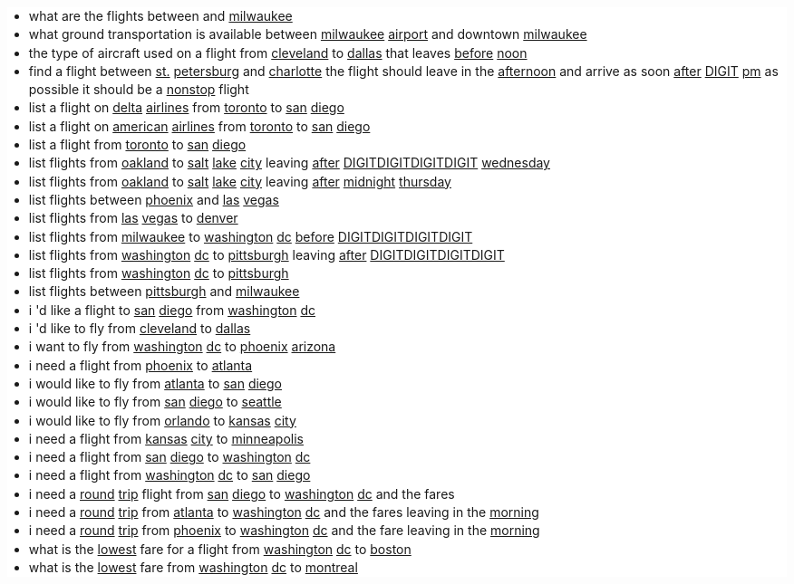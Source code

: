 - what are the flights between [<UNK>](B-airport_code) and [milwaukee](B-city_name)
- what ground transportation is available between [milwaukee](B-airport_name) [airport](I-airport_name) and downtown [milwaukee](B-city_name)
- <UNK> the type of aircraft used on a flight from [cleveland](B-fromloc.city_name) to [dallas](B-toloc.city_name) that leaves [before](B-depart_time.time_relative) [noon](B-depart_time.period_of_day)
- find a flight between [st.](B-fromloc.city_name) [petersburg](I-fromloc.city_name) and [charlotte](B-toloc.city_name) the flight should leave in the [afternoon](B-depart_time.period_of_day) and arrive as soon [after](B-arrive_time.time_relative) [DIGIT](B-arrive_time.time) [pm](I-arrive_time.time) as possible it should be a [nonstop](B-flight_stop) flight
- list a flight on [delta](B-airline_name) [airlines](I-airline_name) from [toronto](B-fromloc.city_name) to [san](B-toloc.city_name) [diego](I-toloc.city_name)
- list a flight on [american](B-airline_name) [airlines](I-airline_name) from [toronto](B-fromloc.city_name) to [san](B-toloc.city_name) [diego](I-toloc.city_name)
- list a flight from [toronto](B-fromloc.city_name) to [san](B-toloc.city_name) [diego](I-toloc.city_name)
- list flights from [oakland](B-fromloc.city_name) to [salt](B-toloc.city_name) [lake](I-toloc.city_name) [city](I-toloc.city_name) leaving [after](B-depart_time.time_relative) [DIGITDIGITDIGITDIGIT](B-depart_time.time) [wednesday](B-depart_date.day_name)
- list flights from [oakland](B-fromloc.city_name) to [salt](B-toloc.city_name) [lake](I-toloc.city_name) [city](I-toloc.city_name) leaving [after](B-depart_time.time_relative) [midnight](B-depart_time.period_of_day) [thursday](B-depart_date.day_name)
- list flights between [phoenix](B-fromloc.city_name) and [las](B-toloc.city_name) [vegas](I-toloc.city_name)
- list flights from [las](B-fromloc.city_name) [vegas](I-fromloc.city_name) to [denver](B-toloc.city_name)
- list flights from [milwaukee](B-fromloc.city_name) to [washington](B-toloc.city_name) [dc](B-toloc.state_code) [before](B-depart_time.time_relative) [DIGITDIGITDIGITDIGIT](B-depart_time.time)
- list flights from [washington](B-fromloc.city_name) [dc](B-fromloc.state_code) to [pittsburgh](B-toloc.city_name) leaving [after](B-depart_time.time_relative) [DIGITDIGITDIGITDIGIT](B-depart_time.time)
- list flights from [washington](B-fromloc.city_name) [dc](B-fromloc.state_code) to [pittsburgh](B-toloc.city_name)
- list flights between [pittsburgh](B-fromloc.city_name) and [milwaukee](B-toloc.city_name)
- i 'd like a flight to [san](B-toloc.city_name) [diego](I-toloc.city_name) from [washington](B-fromloc.city_name) [dc](B-fromloc.state_code)
- i 'd like to fly from [cleveland](B-fromloc.city_name) to [dallas](B-toloc.city_name)
- i want to fly from [washington](B-fromloc.city_name) [dc](B-fromloc.state_code) to [phoenix](B-toloc.city_name) [arizona](B-toloc.state_name)
- i need a flight from [phoenix](B-fromloc.city_name) to [atlanta](B-toloc.city_name)
- i would like to fly from [atlanta](B-fromloc.city_name) to [san](B-toloc.city_name) [diego](I-toloc.city_name)
- i would like to fly from [san](B-fromloc.city_name) [diego](I-fromloc.city_name) to [seattle](B-toloc.city_name)
- i would like to fly from [orlando](B-fromloc.city_name) to [kansas](B-toloc.city_name) [city](I-toloc.city_name)
- i need a flight from [kansas](B-fromloc.city_name) [city](I-fromloc.city_name) to [minneapolis](B-toloc.city_name)
- i need a flight from [san](B-fromloc.city_name) [diego](I-fromloc.city_name) to [washington](B-toloc.city_name) [dc](B-toloc.state_code)
- i need a flight from [washington](B-fromloc.city_name) [dc](B-fromloc.state_code) to [san](B-toloc.city_name) [diego](I-toloc.city_name)
- i need a [round](B-round_trip) [trip](I-round_trip) flight from [san](B-fromloc.city_name) [diego](I-fromloc.city_name) to [washington](B-toloc.city_name) [dc](B-toloc.state_code) and the fares
- i need a [round](B-round_trip) [trip](I-round_trip) from [atlanta](B-fromloc.city_name) to [washington](B-toloc.city_name) [dc](B-toloc.state_code) and the fares leaving in the [morning](B-depart_time.period_of_day)
- i need a [round](B-round_trip) [trip](I-round_trip) from [phoenix](B-fromloc.city_name) to [washington](B-toloc.city_name) [dc](B-toloc.state_code) and the fare leaving in the [morning](B-depart_time.period_of_day)
- what is the [lowest](B-cost_relative) fare for a flight from [washington](B-fromloc.city_name) [dc](B-fromloc.state_code) to [boston](B-toloc.city_name)
- what is the [lowest](B-cost_relative) fare from [washington](B-fromloc.city_name) [dc](B-fromloc.state_code) to [montreal](B-toloc.city_name)